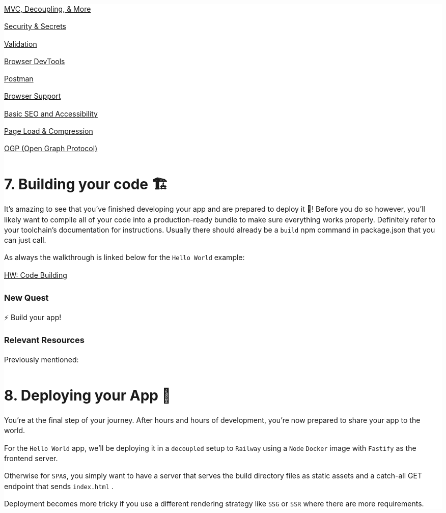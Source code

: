 [MVC, Decoupling, & More](MVC,%20Decoupling,%20&%20More%209066c9e64d244d40bd5ace0420e71eb0.md)

[Security & Secrets](Security%20&%20Secrets%2066ff6a6b783543a69343ea3d9d5f1fdf.md)

[Validation](Validation%20cc69f343a71446bdb4da3aa03dde0b07.md)

[Browser DevTools](Browser%20DevTools%203767fa2fc82e42f8b76eae40ea40f9ef.md)

[Postman](Postman%20e92d1cab5b4941e1bf3ceee124b2eb3a.md)

[Browser Support](Browser%20Support%2011794a107f19469ea2aac46c95264e94.md)

[Basic SEO and Accessibility](Basic%20SEO%20and%20Accessibility%20386a7dd1548f45c99c3b41acb6e86138.md)

[Page Load & Compression](Page%20Load%20&%20Compression%20202f52883a2847ce973fa021a35db216.md)

[OGP (Open Graph Protocol)](OGP%20(Open%20Graph%20Protocol)%20f57bcc62bb934b7390bba7c413c9ee25.md)

# 7. Building your code 🏗️

It’s amazing to see that you’ve finished developing your app and are prepared to deploy it 🙂! Before you do so however, you’ll likely want to compile all of your code into a production-ready bundle to make sure everything works properly. Definitely refer to your toolchain’s documentation for instructions. Usually there should already be a `build` npm command in package.json that you can just call. 

As always the walkthrough is linked below for the `Hello World` example:

[HW: Code Building](Hello%20World%20Project%205afa3b4b87ad4a0d91bb25d7c264be8a/HW%20Code%20Building%2059e2d40f915445d28a2a424a0715615d.md)

### New Quest

<aside>
⚡ Build your app!

</aside>

### Relevant Resources

Previously mentioned:

# 8. Deploying your App 🚀

You’re at the final step of your journey. After hours and hours of development, you’re now prepared to share your app to the world. 

For the `Hello World` app, we’ll be deploying it in a `decoupled` setup to `Railway` using a `Node` `Docker` image with `Fastify` as the frontend server. 

Otherwise for `SPA`s, you simply want to have a server that serves the build directory files as static assets and a catch-all GET endpoint that sends `index.html` . 

Deployment becomes more tricky if you use a different rendering strategy like `SSG` or `SSR` where there are more requirements.  
